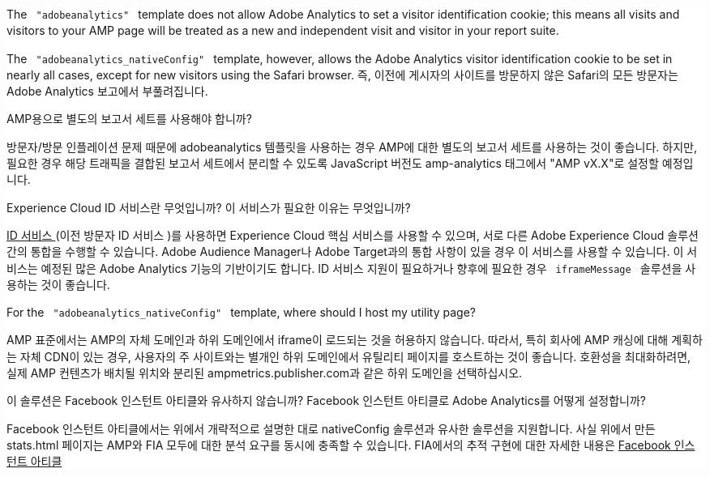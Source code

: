    <td colname="col2"> <p>The <code> "adobeanalytics" </code> template does not allow Adobe Analytics to set a visitor identification cookie; this means all visits and visitors to your AMP page will be treated as a new and independent visit and visitor in your report suite. </p> <p>The <code> "adobeanalytics_nativeConfig" </code> template, however, allows the Adobe Analytics visitor identification cookie to be set in nearly all cases, except for new visitors using the Safari browser. 즉, 이전에 게시자의 사이트를 방문하지 않은 Safari의 모든 방문자는 Adobe Analytics 보고에서 부풀려집니다. </p> </td> 
  </tr> 
  <tr> 
   <td colname="col1"> <p>AMP용으로 별도의 보고서 세트를 사용해야 합니까? </p> </td> 
   <td colname="col2"> <p>방문자/방문 인플레이션 문제 때문에 adobeanalytics 템플릿을 사용하는 경우 AMP에 대한 별도의 보고서 세트를 사용하는 것이 좋습니다. 하지만, 필요한 경우 해당 트래픽을 결합된 보고서 세트에서 분리할 수 있도록 JavaScript 버전도 amp-analytics 태그에서 "AMP vX.X"로 설정할 예정입니다. </p> </td> 
  </tr> 
  <tr> 
   <td colname="col1"> <p><span class="keyword">Experience Cloud</span> ID 서비스란 무엇입니까? 이 서비스가 필요한 이유는 무엇입니까?  </p> </td> 
   <td colname="col2"> <p><a href="https://marketing.adobe.com/resources/help/en_US/mcvid/" format="https" scope="external"> ID 서비스 </a>(이전 <span class="term"> 방문자 ID 서비스 </span>)를 사용하면 <span class="keyword"> Experience Cloud </span> 핵심 서비스를 사용할 수 있으며, 서로 다른 Adobe <span class="keyword"> Experience Cloud </span> 솔루션 간의 통합을 수행할 수 있습니다. <span class="keyword">Adobe Audience Manager</span>나 <span class="keyword">Adobe Target</span>과의 통합 사항이 있을 경우 이 서비스를 사용할 수 있습니다. 이 서비스는 예정된 많은 <span class="keyword">Adobe Analytics</span> 기능의 기반이기도 합니다. ID 서비스 지원이 필요하거나 향후에 필요한 경우 <code> iframeMessage </code> 솔루션을 사용하는 것이 좋습니다. </p> </td> 
  </tr> 
  <tr> 
   <td colname="col1"> <p>For the <code> "adobeanalytics_nativeConfig" </code> template, where should I host my utility page? </p> </td> 
   <td colname="col2"> <p>AMP 표준에서는 AMP의 자체 도메인과 하위 도메인에서 iframe이 로드되는 것을 허용하지 않습니다. 따라서, 특히 회사에 AMP 캐싱에 대해 계획하는 자체 CDN이 있는 경우, 사용자의 주 사이트와는 별개인 하위 도메인에서 유틸리티 페이지를 호스트하는 것이 좋습니다. 호환성을 최대화하려면, 실제 AMP 컨텐츠가 배치될 위치와 분리된 <span class="filepath">ampmetrics.publisher.com</span>과 같은 하위 도메인을 선택하십시오. </p> </td> 
  </tr> 
  <tr> 
   <td colname="col1"> <p>이 솔루션은 <span class="keyword">Facebook 인스턴트 아티클</span>와 유사하지 않습니까? Facebook 인스턴트 아티클로 <span class="keyword">Adobe Analytics</span>를 어떻게 설정합니까? </p> </td> 
   <td colname="col2"> <p> Facebook 인스턴트 아티클에서는 위에서 개략적으로 설명한 대로 nativeConfig 솔루션과 유사한 솔루션을 지원합니다. 사실 위에서 만든 stats.html 페이지는 AMP와 FIA 모두에 대한 분석 요구를 동시에 충족할 수 있습니다. FIA에서의 추적 구현에 대한 자세한 내용은 <a href="../../implement/js-implementation/analytics-facebook-instant-articles.md#concept_AC9AD1431CD14F919E329A161A80AA08" format="dita" scope="local"> Facebook 인스턴트 아티클 </a> </p> </td> 
  </tr> 
 </tbody> 
</table>

